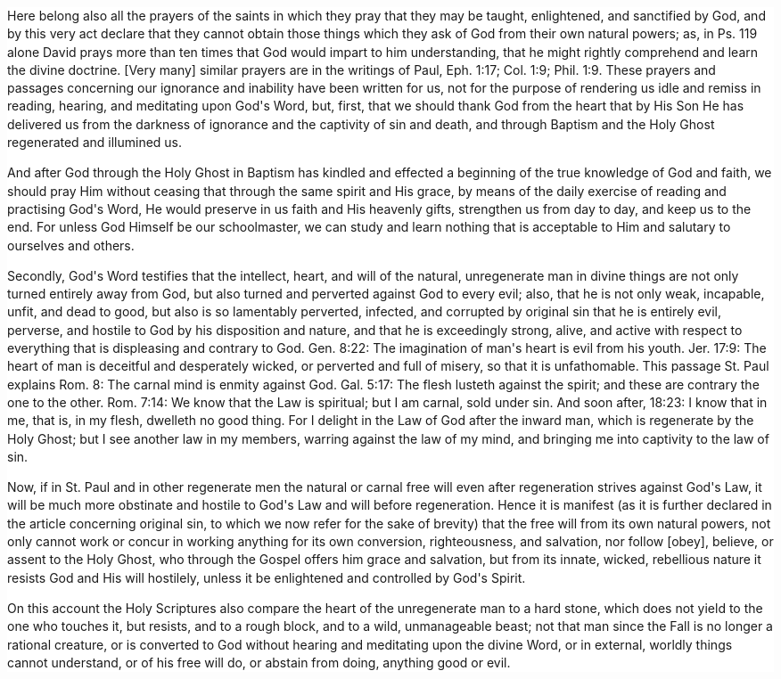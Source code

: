 
  Here belong also all the prayers of the saints in which they pray that they may be taught, enlightened, and sanctified by God, and by this very act declare that they cannot obtain those things which they ask of God from their own natural powers; as, in Ps. 119 alone David prays more than ten times that God would impart to him understanding, that he might rightly comprehend and learn the divine doctrine. [Very many] similar prayers are in the writings of Paul, Eph. 1:17; Col. 1:9; Phil. 1:9. These prayers and passages concerning our ignorance and inability have been written for us, not for the purpose of rendering us idle and remiss in reading, hearing, and meditating upon God's Word, but, first, that we should thank God from the heart that by His Son He has delivered us from the darkness of ignorance and the captivity of sin and death, and through Baptism and the Holy Ghost regenerated and illumined us.

  And after God through the Holy Ghost in Baptism has kindled and effected a beginning of the true knowledge of God and faith, we should pray Him without ceasing that through the same spirit and His grace, by means of the daily exercise of reading and practising God's Word, He would preserve in us faith and His heavenly gifts, strengthen us from day to day, and keep us to the end. For unless God Himself be our schoolmaster, we can study and learn nothing that is acceptable to Him and salutary to ourselves and others.

  Secondly, God's Word testifies that the intellect, heart, and will of the natural, unregenerate man in divine things are not only turned entirely away from God, but also turned and perverted against God to every evil; also, that he is not only weak, incapable, unfit, and dead to good, but also is so lamentably perverted, infected, and corrupted by original sin that he is entirely evil, perverse, and hostile to God by his disposition and nature, and that he is exceedingly strong, alive, and active with respect to everything that is displeasing and contrary to God. Gen. 8:22: The imagination of man's heart is evil from his youth. Jer. 17:9: The heart of man is deceitful and desperately wicked, or perverted and full of misery, so that it is unfathomable. This passage St. Paul explains Rom. 8: The carnal mind is enmity against God. Gal. 5:17: The flesh lusteth against the spirit; and these are contrary the one to the other. Rom. 7:14: We know that the Law is spiritual; but I am carnal, sold under sin. And soon after, 18:23: I know that in me, that is, in my flesh, dwelleth no good thing. For I delight in the Law of God after the inward man, which is regenerate by the Holy Ghost; but I see another law in my members, warring against the law of my mind, and bringing me into captivity to the law of sin.

  Now, if in St. Paul and in other regenerate men the natural or carnal free will even after regeneration strives against God's Law, it will be much more obstinate and hostile to God's Law and will before regeneration. Hence it is manifest (as it is further declared in the article concerning original sin, to which we now refer for the sake of brevity) that the free will from its own natural powers, not only cannot work or concur in working anything for its own conversion, righteousness, and salvation, nor follow [obey], believe, or assent to the Holy Ghost, who through the Gospel offers him grace and salvation, but from its innate, wicked, rebellious nature it resists God and His will hostilely, unless it be enlightened and controlled by God's Spirit.

  On this account the Holy Scriptures also compare the heart of the unregenerate man to a hard stone, which does not yield to the one who touches it, but resists, and to a rough block, and to a wild, unmanageable beast; not that man since the Fall is no longer a rational creature, or is converted to God without hearing and meditating upon the divine Word, or in external, worldly things cannot understand, or of his free will do, or abstain from doing, anything good or evil.
